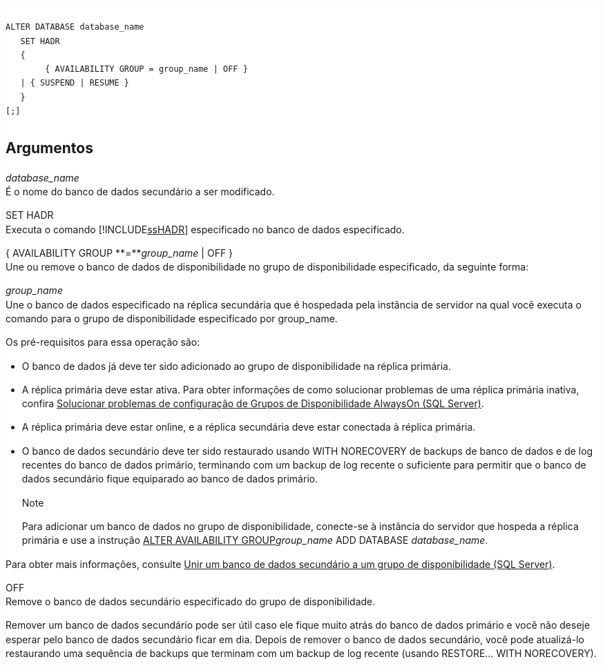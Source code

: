 ```  
  
ALTER DATABASE database_name  
   SET HADR   
   {  
        { AVAILABILITY GROUP = group_name | OFF }  
   | { SUSPEND | RESUME }  
   }  
[;]  
```  
  
## <a name="arguments"></a>Argumentos  
 *database_name*  
 É o nome do banco de dados secundário a ser modificado.  
  
 SET HADR  
 Executa o comando [!INCLUDE[ssHADR](../../includes/sshadr-md.md)] especificado no banco de dados especificado.  
  
 { AVAILABILITY GROUP **=***group_name* | OFF }  
 Une ou remove o banco de dados de disponibilidade no grupo de disponibilidade especificado, da seguinte forma:  
  
 *group_name*  
 Une o banco de dados especificado na réplica secundária que é hospedada pela instância de servidor na qual você executa o comando para o grupo de disponibilidade especificado por group_name.  
  
 Os pré-requisitos para essa operação são:  
  
-   O banco de dados já deve ter sido adicionado ao grupo de disponibilidade na réplica primária.  
  
-   A réplica primária deve estar ativa. Para obter informações de como solucionar problemas de uma réplica primária inativa, confira [Solucionar problemas de configuração de Grupos de Disponibilidade AlwaysOn (SQL Server)](http://go.microsoft.com/fwlink/?LinkId=225834).  
  
-   A réplica primária deve estar online, e a réplica secundária deve estar conectada à réplica primária.  
  
-   O banco de dados secundário deve ter sido restaurado usando WITH NORECOVERY de backups de banco de dados e de log recentes do banco de dados primário, terminando com um backup de log recente o suficiente para permitir que o banco de dados secundário fique equiparado ao banco de dados primário.  
  
    > [!NOTE]  
    >  Para adicionar um banco de dados no grupo de disponibilidade, conecte-se à instância do servidor que hospeda a réplica primária e use a instrução [ALTER AVAILABILITY GROUP](../../t-sql/statements/alter-availability-group-transact-sql.md)*group_name* ADD DATABASE *database_name*.  
  
 Para obter mais informações, consulte [Unir um banco de dados secundário a um grupo de disponibilidade &#40;SQL Server&#41;](../../database-engine/availability-groups/windows/join-a-secondary-database-to-an-availability-group-sql-server.md).  
  
 OFF  
 Remove o banco de dados secundário especificado do grupo de disponibilidade.  
  
 Remover um banco de dados secundário pode ser útil caso ele fique muito atrás do banco de dados primário e você não deseje esperar pelo banco de dados secundário ficar em dia. Depois de remover o banco de dados secundário, você pode atualizá-lo restaurando uma sequência de backups que terminam com um backup de log recente (usando RESTORE… WITH NORECOVERY).  
  